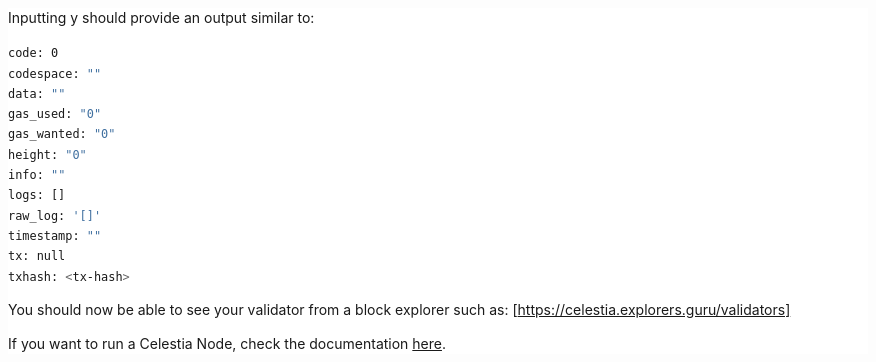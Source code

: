 ```sh
```
Inputting y should provide an output similar to:
```sh
code: 0
codespace: ""
data: ""
gas_used: "0"
gas_wanted: "0"
height: "0"
info: ""
logs: []
raw_log: '[]'
timestamp: ""
tx: null
txhash: <tx-hash>
```
You should now be able to see your validator from a block explorer such as: [https://celestia.explorers.guru/validators]

If you want to run a Celestia Node, check the documentation [here](./celestia-node.md).
